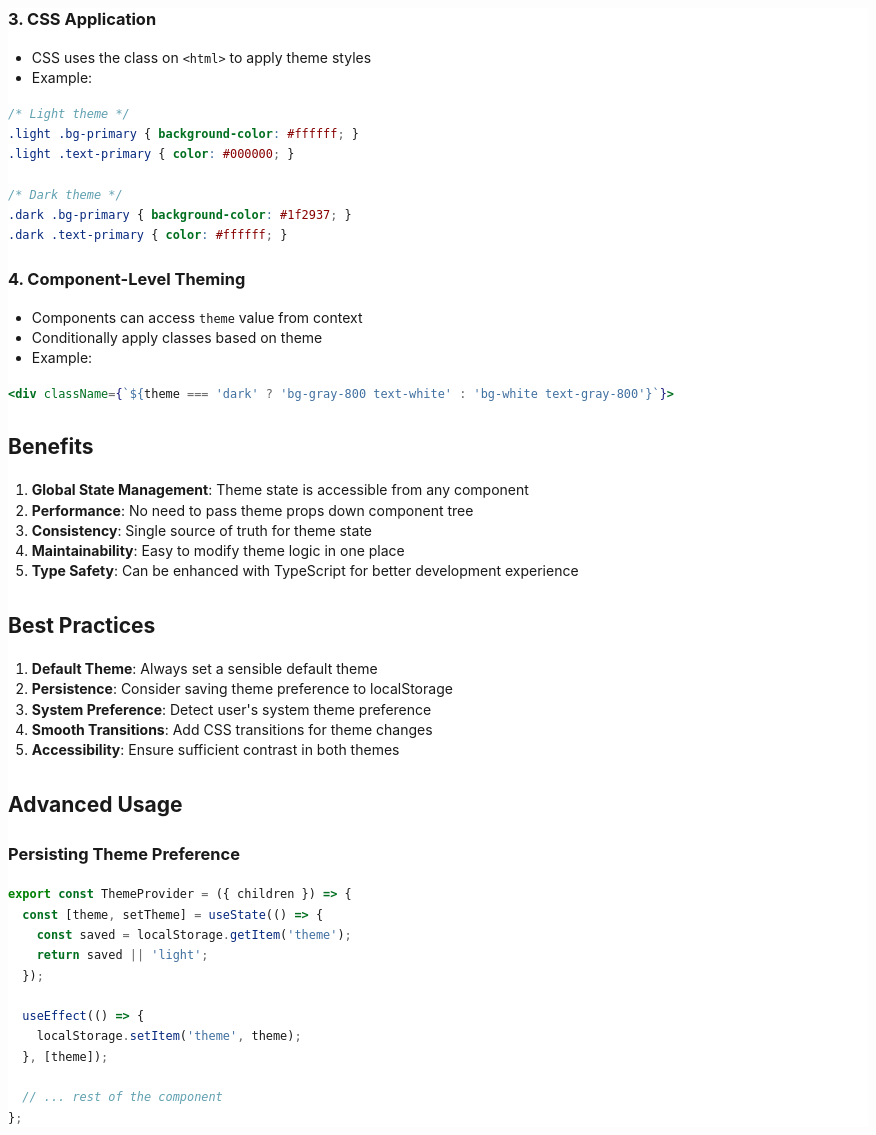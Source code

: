 ### 3. CSS Application
- CSS uses the class on `<html>` to apply theme styles
- Example:
```css
/* Light theme */
.light .bg-primary { background-color: #ffffff; }
.light .text-primary { color: #000000; }

/* Dark theme */
.dark .bg-primary { background-color: #1f2937; }
.dark .text-primary { color: #ffffff; }
```

### 4. Component-Level Theming
- Components can access `theme` value from context
- Conditionally apply classes based on theme
- Example:
```jsx
<div className={`${theme === 'dark' ? 'bg-gray-800 text-white' : 'bg-white text-gray-800'}`}>
```

## Benefits

1. **Global State Management**: Theme state is accessible from any component
2. **Performance**: No need to pass theme props down component tree
3. **Consistency**: Single source of truth for theme state
4. **Maintainability**: Easy to modify theme logic in one place
5. **Type Safety**: Can be enhanced with TypeScript for better development experience

## Best Practices

1. **Default Theme**: Always set a sensible default theme
2. **Persistence**: Consider saving theme preference to localStorage
3. **System Preference**: Detect user's system theme preference
4. **Smooth Transitions**: Add CSS transitions for theme changes
5. **Accessibility**: Ensure sufficient contrast in both themes

## Advanced Usage

### Persisting Theme Preference

```jsx
export const ThemeProvider = ({ children }) => {
  const [theme, setTheme] = useState(() => {
    const saved = localStorage.getItem('theme');
    return saved || 'light';
  });

  useEffect(() => {
    localStorage.setItem('theme', theme);
  }, [theme]);

  // ... rest of the component
};
```
